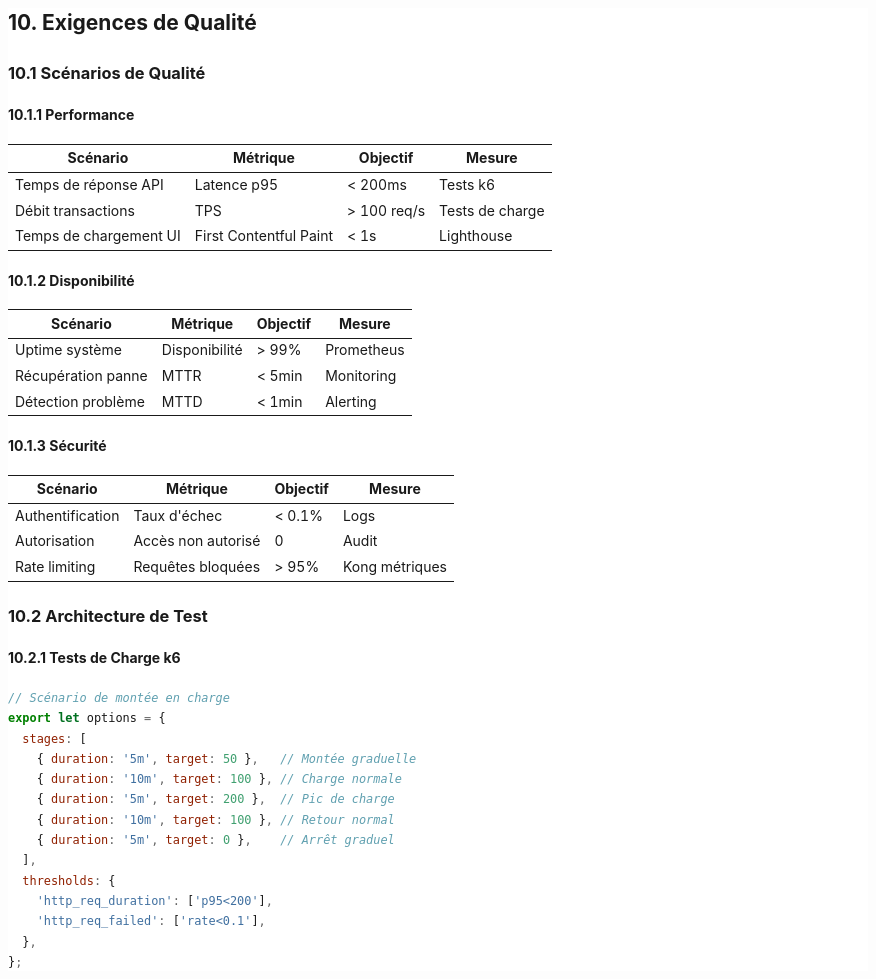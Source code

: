 
## 10. Exigences de Qualité

### 10.1 Scénarios de Qualité

#### 10.1.1 Performance

| Scénario | Métrique | Objectif | Mesure |
|----------|----------|----------|---------|
| Temps de réponse API | Latence p95 | < 200ms | Tests k6 |
| Débit transactions | TPS | > 100 req/s | Tests de charge |
| Temps de chargement UI | First Contentful Paint | < 1s | Lighthouse |

#### 10.1.2 Disponibilité

| Scénario | Métrique | Objectif | Mesure |
|----------|----------|----------|---------|
| Uptime système | Disponibilité | > 99% | Prometheus |
| Récupération panne | MTTR | < 5min | Monitoring |
| Détection problème | MTTD | < 1min | Alerting |

#### 10.1.3 Sécurité

| Scénario | Métrique | Objectif | Mesure |
|----------|----------|----------|---------|
| Authentification | Taux d'échec | < 0.1% | Logs |
| Autorisation | Accès non autorisé | 0 | Audit |
| Rate limiting | Requêtes bloquées | > 95% | Kong métriques |

### 10.2 Architecture de Test

#### 10.2.1 Tests de Charge k6

```javascript
// Scénario de montée en charge
export let options = {
  stages: [
    { duration: '5m', target: 50 },   // Montée graduelle
    { duration: '10m', target: 100 }, // Charge normale
    { duration: '5m', target: 200 },  // Pic de charge
    { duration: '10m', target: 100 }, // Retour normal
    { duration: '5m', target: 0 },    // Arrêt graduel
  ],
  thresholds: {
    'http_req_duration': ['p95<200'],
    'http_req_failed': ['rate<0.1'],
  },
};
```
